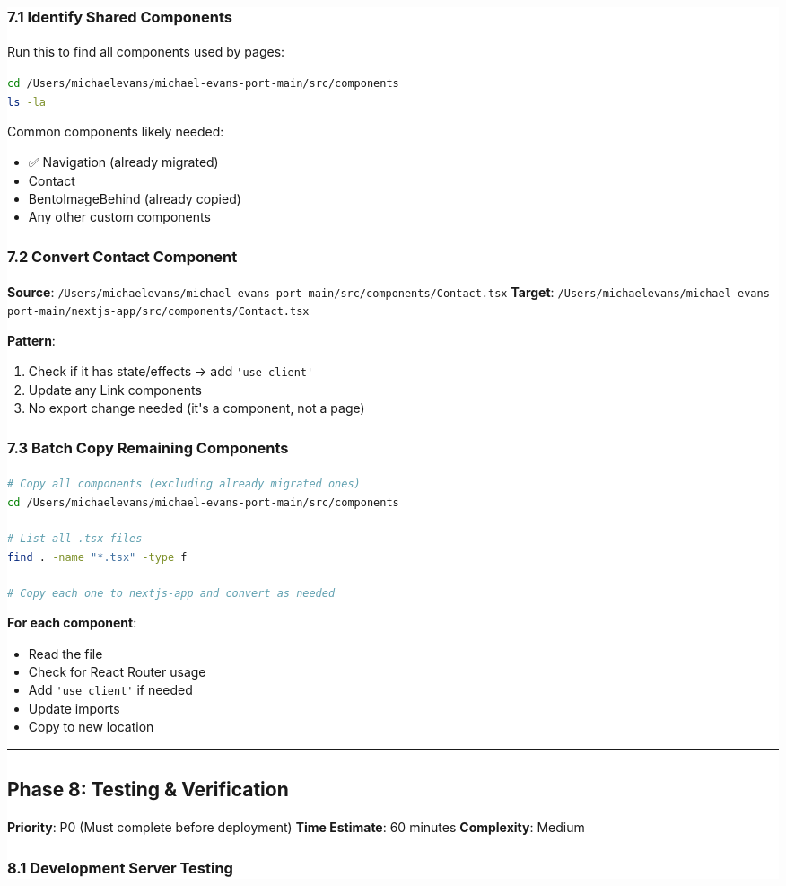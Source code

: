 ### 7.1 Identify Shared Components

Run this to find all components used by pages:

```bash
cd /Users/michaelevans/michael-evans-port-main/src/components
ls -la
```

Common components likely needed:
- ✅ Navigation (already migrated)
- Contact
- BentoImageBehind (already copied)
- Any other custom components

### 7.2 Convert Contact Component

**Source**: `/Users/michaelevans/michael-evans-port-main/src/components/Contact.tsx`
**Target**: `/Users/michaelevans/michael-evans-port-main/nextjs-app/src/components/Contact.tsx`

**Pattern**:
1. Check if it has state/effects → add `'use client'`
2. Update any Link components
3. No export change needed (it's a component, not a page)

### 7.3 Batch Copy Remaining Components

```bash
# Copy all components (excluding already migrated ones)
cd /Users/michaelevans/michael-evans-port-main/src/components

# List all .tsx files
find . -name "*.tsx" -type f

# Copy each one to nextjs-app and convert as needed
```

**For each component**:
- Read the file
- Check for React Router usage
- Add `'use client'` if needed
- Update imports
- Copy to new location

---

## Phase 8: Testing & Verification

**Priority**: P0 (Must complete before deployment)
**Time Estimate**: 60 minutes
**Complexity**: Medium

### 8.1 Development Server Testing
